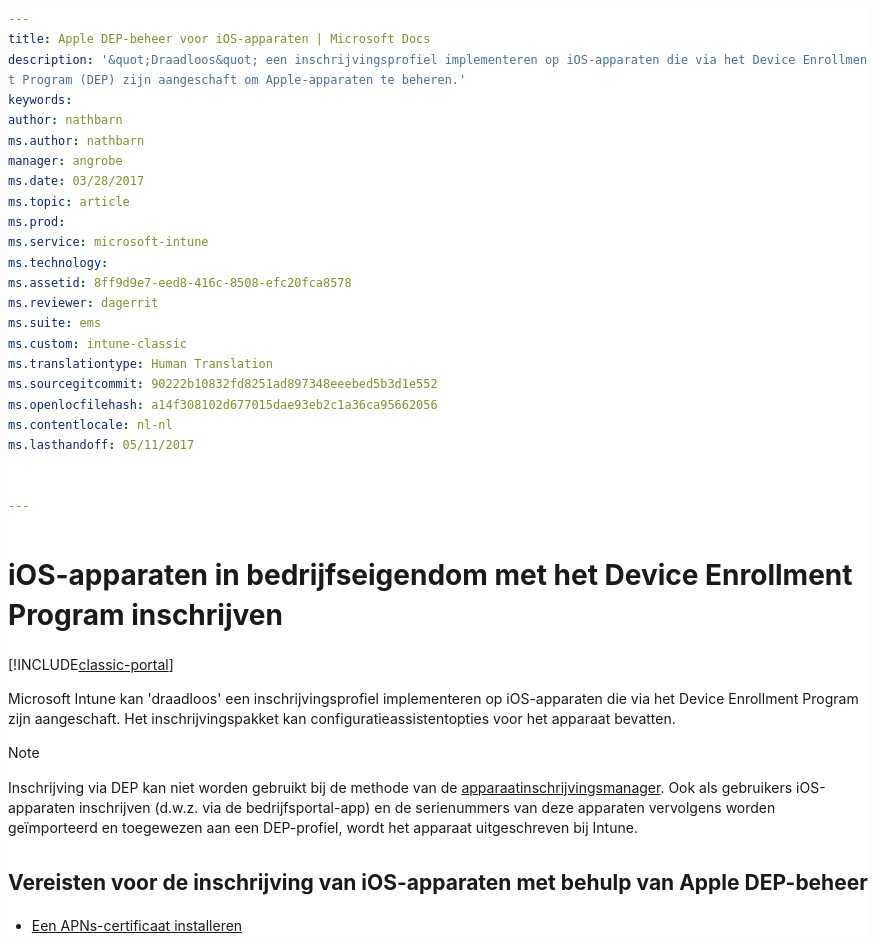 ```yaml
---
title: Apple DEP-beheer voor iOS-apparaten | Microsoft Docs
description: '&quot;Draadloos&quot; een inschrijvingsprofiel implementeren op iOS-apparaten die via het Device Enrollment Program (DEP) zijn aangeschaft om Apple-apparaten te beheren.'
keywords: 
author: nathbarn
ms.author: nathbarn
manager: angrobe
ms.date: 03/28/2017
ms.topic: article
ms.prod: 
ms.service: microsoft-intune
ms.technology: 
ms.assetid: 8ff9d9e7-eed8-416c-8508-efc20fca8578
ms.reviewer: dagerrit
ms.suite: ems
ms.custom: intune-classic
ms.translationtype: Human Translation
ms.sourcegitcommit: 90222b10832fd8251ad897348eeebed5b3d1e552
ms.openlocfilehash: a14f308102d677015dae93eb2c1a36ca95662056
ms.contentlocale: nl-nl
ms.lasthandoff: 05/11/2017


---
```


# <a name="enroll-corporate-owned-device-enrollment-program-ios-devices"></a>iOS-apparaten in bedrijfseigendom met het Device Enrollment Program inschrijven

[!INCLUDE[classic-portal](../includes/classic-portal.md)]

Microsoft Intune kan 'draadloos' een inschrijvingsprofiel implementeren op iOS-apparaten die via het Device Enrollment Program zijn aangeschaft. Het inschrijvingspakket kan configuratieassistentopties voor het apparaat bevatten.

>[!NOTE]
>Inschrijving via DEP kan niet worden gebruikt bij de methode van de [apparaatinschrijvingsmanager](enroll-corporate-owned-devices-with-the-device-enrollment-manager-in-microsoft-intune.md).
>Ook als gebruikers iOS-apparaten inschrijven (d.w.z. via de bedrijfsportal-app) en de serienummers van deze apparaten vervolgens worden geïmporteerd en toegewezen aan een DEP-profiel, wordt het apparaat uitgeschreven bij Intune.

## <a name="prerequisites-for-enrolling-ios-devices-by-using-apple-dep-management"></a>Vereisten voor de inschrijving van iOS-apparaten met behulp van Apple DEP-beheer

- [Een APNs-certificaat installeren](set-up-ios-and-mac-management-with-microsoft-intune.md)
